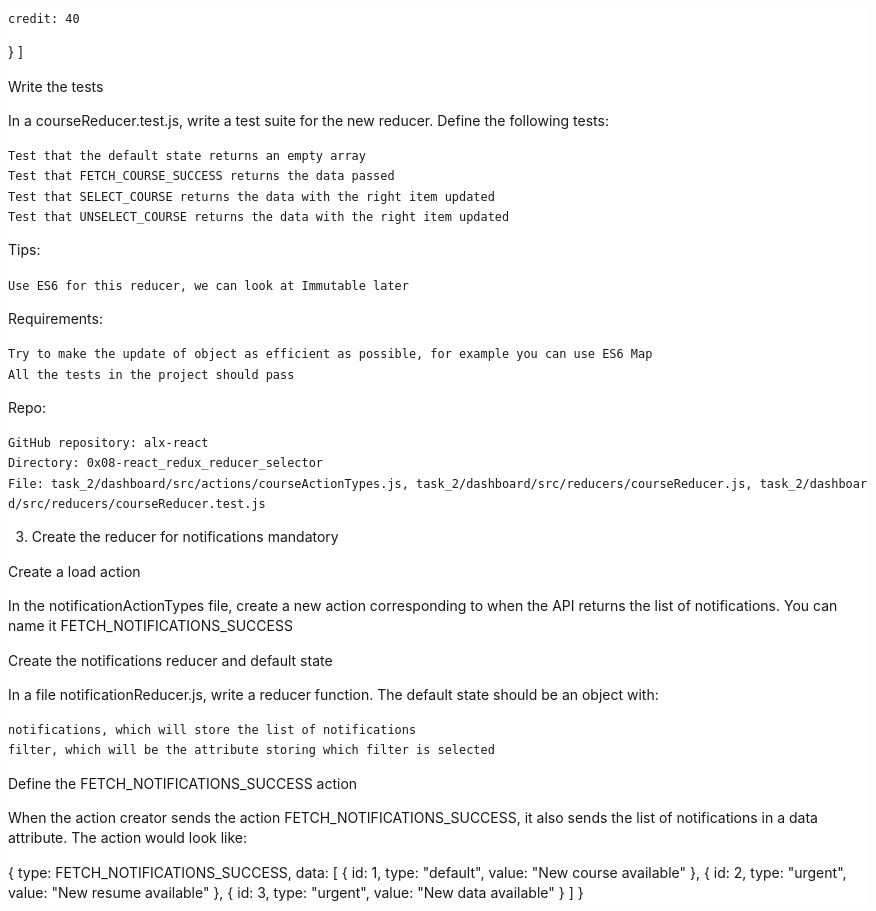     credit: 40
  }
]

Write the tests

In a courseReducer.test.js, write a test suite for the new reducer. Define the following tests:

    Test that the default state returns an empty array
    Test that FETCH_COURSE_SUCCESS returns the data passed
    Test that SELECT_COURSE returns the data with the right item updated
    Test that UNSELECT_COURSE returns the data with the right item updated

Tips:

    Use ES6 for this reducer, we can look at Immutable later

Requirements:

    Try to make the update of object as efficient as possible, for example you can use ES6 Map
    All the tests in the project should pass

Repo:

    GitHub repository: alx-react
    Directory: 0x08-react_redux_reducer_selector
    File: task_2/dashboard/src/actions/courseActionTypes.js, task_2/dashboard/src/reducers/courseReducer.js, task_2/dashboard/src/reducers/courseReducer.test.js

3. Create the reducer for notifications
mandatory

Create a load action

In the notificationActionTypes file, create a new action corresponding to when the API returns the list of notifications. You can name it FETCH_NOTIFICATIONS_SUCCESS

Create the notifications reducer and default state

In a file notificationReducer.js, write a reducer function. The default state should be an object with:

    notifications, which will store the list of notifications
    filter, which will be the attribute storing which filter is selected

Define the FETCH_NOTIFICATIONS_SUCCESS action

When the action creator sends the action FETCH_NOTIFICATIONS_SUCCESS, it also sends the list of notifications in a data attribute. The action would look like:

{
  type: FETCH_NOTIFICATIONS_SUCCESS,
  data: [
    {
      id: 1,
      type: "default",
      value: "New course available"
    },
    {
      id: 2,
      type: "urgent",
      value: "New resume available"
    },
    {
      id: 3,
      type: "urgent",
      value: "New data available"
    }
  ]
}

